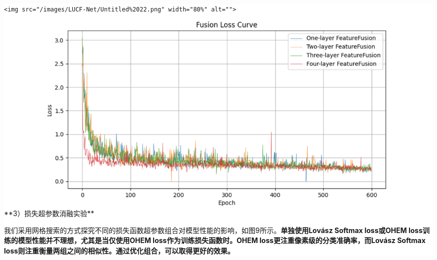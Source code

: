     <img src="/images/LUCF-Net/Untitled%2022.png" width="80%" alt="">
</div>
<div style="text-align: center;">
    <img src="/images/LUCF-Net/Untitled%2023.png" width="80%" alt="">
</div>
**3）损失超参数消融实验**

我们采用网格搜索的方式探究不同的损失函数超参数组合对模型性能的影响，如图9所示。**单独使用Lovász Softmax loss或OHEM loss训练的模型性能并不理想，尤其是当仅使用OHEM loss作为训练损失函数时。OHEM loss更注重像素级的分类准确率，而Lovász Softmax loss则注重衡量两组之间的相似性。通过优化组合，可以取得更好的效果。**
